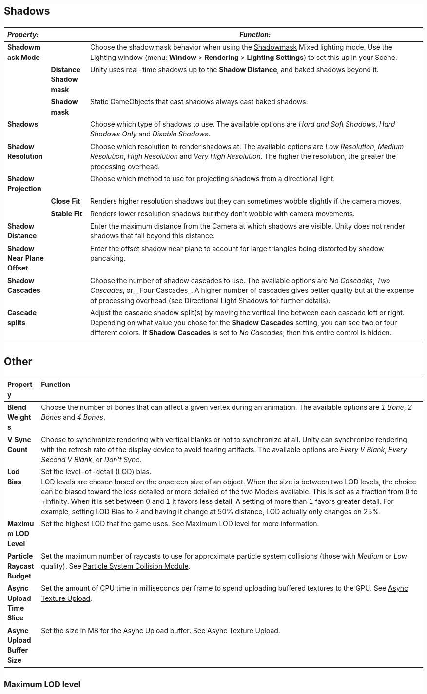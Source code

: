 

<a name="Shadows"></a>

## Shadows

|**_Property:_** ||**_Function:_** |
|:---|:---|----|
| __Shadowmask Mode__ || Choose the shadowmask behavior when using the [Shadowmask](LightMode-Mixed-ShadowmaskMode) Mixed lighting mode. Use the Lighting window (menu: __Window__ &gt; __Rendering__ &gt; __Lighting Settings__) to set this up in your Scene. |
||__Distance Shadowmask__ | Unity uses real-time shadows up to the __Shadow Distance__, and baked shadows beyond it. |
||__Shadowmask__ | Static GameObjects that cast shadows always cast baked shadows. |
|__Shadows__||Choose which type of shadows to use. The available options are _Hard and Soft Shadows_, _Hard Shadows Only_ and _Disable Shadows_. |
|__Shadow Resolution__||Choose which resolution to render shadows at. The available options are _Low Resolution_, _Medium Resolution_, _High Resolution_ and _Very High Resolution_. The higher the resolution, the greater the processing overhead.|
|__Shadow Projection__||Choose which method to use for projecting shadows from a directional light. |
||__Close Fit__|Renders higher resolution shadows but they can sometimes wobble slightly if the camera moves. |
||__Stable Fit__|Renders lower resolution shadows but they don't wobble with camera movements.|
|__Shadow Distance__||Enter the maximum distance from the Camera at which shadows are visible. Unity does not render shadows that fall beyond this distance.|
|__Shadow Near Plane Offset__||Enter the offset shadow near plane to account for large triangles being distorted by shadow pancaking.|
|__Shadow Cascades__||Choose the number of shadow cascades to use. The available options are _No Cascades_, _Two Cascades_, or__Four Cascades_. A higher number of cascades gives better quality but at the expense of processing overhead (see [Directional Light Shadows](DirLightShadows) for further details).|
|__Cascade splits__||Adjust the cascade shadow split(s) by moving the vertical line between each cascade left or right.<br />Depending on what value you chose for the __Shadow Cascades__ setting, you can see two or four different colors. If __Shadow Cascades__ is set to _No Cascades_, then this entire control is hidden.|



<a name="Other"></a>

## Other

|**Property** |**Function** |
|:---|:---|
|__Blend Weights__|Choose the number of bones that can affect a given vertex during an animation. The available options are _1 Bone_, _2 Bones_ and _4 Bones_.|
|__V Sync Count__|Choose to synchronize rendering with vertical blanks or not to synchronize at all. Unity can synchronize rendering with the refresh rate of the display device to [avoid tearing artifacts](#tearing). The available options are _Every V Blank_, _Every Second V Blank_, or _Don't Sync_.|
|__Lod Bias__|Set the level-of-detail (LOD) bias. <br />LOD levels are chosen based on the onscreen size of an object. When the size is between two LOD levels, the choice can be biased toward the less detailed or more detailed of the two Models available. This is set as a fraction from 0 to +infinity.  When it is set between 0 and 1 it favors less detail.  A setting of more than 1 favors greater detail. For example, setting LOD Bias to 2 and having it change at 50% distance, LOD actually only changes on 25%. |
|**Maximum LOD Level**|Set the highest LOD that the game uses. See [Maximum LOD level](#maxLOD) for more information.|
|__Particle Raycast Budget__|Set the maximum number of raycasts to use for approximate particle system collisions (those with _Medium_ or _Low_ quality). See [Particle System Collision Module](class-ParticleSystem).|
|__Async Upload Time Slice__|Set the amount of CPU time in milliseconds per frame to spend uploading buffered textures to the GPU. See [Async Texture Upload](AsyncTextureUpload).|
|__Async Upload Buffer Size__|Set the size in MB for the Async Upload buffer. See [Async Texture Upload](AsyncTextureUpload).|



<a name="maxLOD"></a>

### Maximum LOD level
